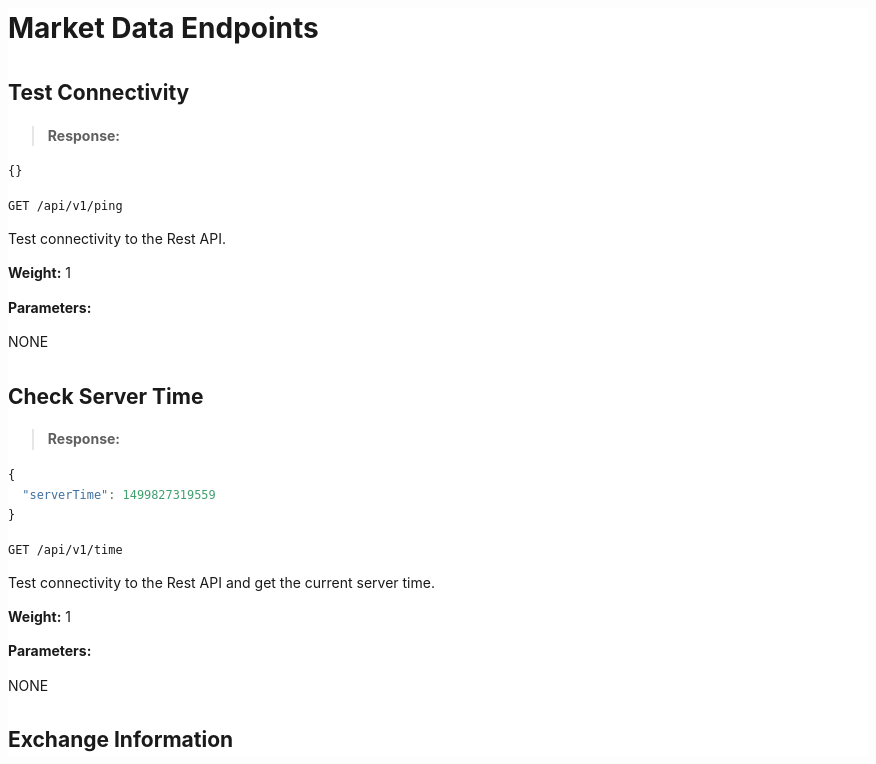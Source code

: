 










# Market Data Endpoints

## Test Connectivity



> **Response:**
```javascript
{}
```

``
GET /api/v1/ping
``

Test connectivity to the Rest API.

**Weight:**
1

**Parameters:**

NONE

## Check Server Time


> **Response:**
```javascript
{
  "serverTime": 1499827319559
}
```

``
GET /api/v1/time
``

Test connectivity to the Rest API and get the current server time.

**Weight:**
1

**Parameters:**

NONE


## Exchange Information
